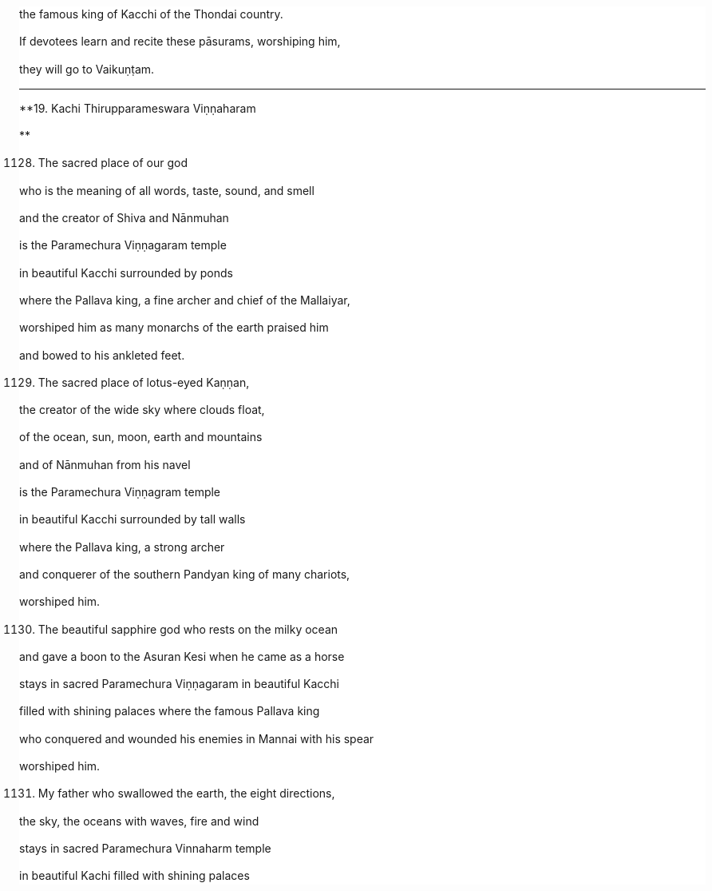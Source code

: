 the famous king of Kacchi of the Thondai country.  

If devotees learn and recite these pāsurams, worshiping him,  

they will go to Vaikuṇṭam.  

--------  

**19. Kachi Thirupparameswara Viṇṇaharam  

**  

1128. The sacred place of our god  

who is the meaning of all words, taste, sound, and smell  

and the creator of Shiva and Nānmuhan  

is the Paramechura Viṇṇagaram temple  

in beautiful Kacchi surrounded by ponds  

where the Pallava king, a fine archer and chief of the Mallaiyar,  

worshiped him as many monarchs of the earth praised him  

and bowed to his ankleted feet.  

1129. The sacred place of lotus-eyed Kaṇṇan,  

the creator of the wide sky where clouds float,  

of the ocean, sun, moon, earth and mountains  

and of Nānmuhan from his navel  

is the Paramechura Viṇṇagram temple  

in beautiful Kacchi surrounded by tall walls  

where the Pallava king, a strong archer  

and conquerer of the southern Pandyan king of many chariots,  

worshiped him.  

1130. The beautiful sapphire god who rests on the milky ocean  

and gave a boon to the Asuran Kesi when he came as a horse  

stays in sacred Paramechura Viṇṇagaram in beautiful Kacchi  

filled with shining palaces where the famous Pallava king  

who conquered and wounded his enemies in Mannai with his spear  

worshiped him.  

1131. My father who swallowed the earth, the eight directions,  

the sky, the oceans with waves, fire and wind  

stays in sacred Paramechura Vinnaharm temple  

in beautiful Kachi filled with shining palaces  

